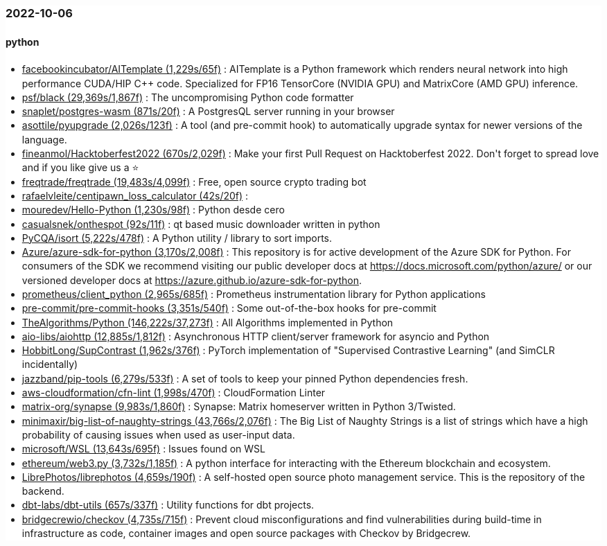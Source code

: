 ### 2022-10-06

#### python
* [facebookincubator/AITemplate (1,229s/65f)](https://github.com/facebookincubator/AITemplate) : AITemplate is a Python framework which renders neural network into high performance CUDA/HIP C++ code. Specialized for FP16 TensorCore (NVIDIA GPU) and MatrixCore (AMD GPU) inference.
* [psf/black (29,369s/1,867f)](https://github.com/psf/black) : The uncompromising Python code formatter
* [snaplet/postgres-wasm (871s/20f)](https://github.com/snaplet/postgres-wasm) : A PostgresQL server running in your browser
* [asottile/pyupgrade (2,026s/123f)](https://github.com/asottile/pyupgrade) : A tool (and pre-commit hook) to automatically upgrade syntax for newer versions of the language.
* [fineanmol/Hacktoberfest2022 (670s/2,029f)](https://github.com/fineanmol/Hacktoberfest2022) : Make your first Pull Request on Hacktoberfest 2022. Don't forget to spread love and if you like give us a ⭐️
* [freqtrade/freqtrade (19,483s/4,099f)](https://github.com/freqtrade/freqtrade) : Free, open source crypto trading bot
* [rafaelvleite/centipawn_loss_calculator (42s/20f)](https://github.com/rafaelvleite/centipawn_loss_calculator) : 
* [mouredev/Hello-Python (1,230s/98f)](https://github.com/mouredev/Hello-Python) : Python desde cero
* [casualsnek/onthespot (92s/11f)](https://github.com/casualsnek/onthespot) : qt based music downloader written in python
* [PyCQA/isort (5,222s/478f)](https://github.com/PyCQA/isort) : A Python utility / library to sort imports.
* [Azure/azure-sdk-for-python (3,170s/2,008f)](https://github.com/Azure/azure-sdk-for-python) : This repository is for active development of the Azure SDK for Python. For consumers of the SDK we recommend visiting our public developer docs at https://docs.microsoft.com/python/azure/ or our versioned developer docs at https://azure.github.io/azure-sdk-for-python.
* [prometheus/client_python (2,965s/685f)](https://github.com/prometheus/client_python) : Prometheus instrumentation library for Python applications
* [pre-commit/pre-commit-hooks (3,351s/540f)](https://github.com/pre-commit/pre-commit-hooks) : Some out-of-the-box hooks for pre-commit
* [TheAlgorithms/Python (146,222s/37,273f)](https://github.com/TheAlgorithms/Python) : All Algorithms implemented in Python
* [aio-libs/aiohttp (12,885s/1,812f)](https://github.com/aio-libs/aiohttp) : Asynchronous HTTP client/server framework for asyncio and Python
* [HobbitLong/SupContrast (1,962s/376f)](https://github.com/HobbitLong/SupContrast) : PyTorch implementation of "Supervised Contrastive Learning" (and SimCLR incidentally)
* [jazzband/pip-tools (6,279s/533f)](https://github.com/jazzband/pip-tools) : A set of tools to keep your pinned Python dependencies fresh.
* [aws-cloudformation/cfn-lint (1,998s/470f)](https://github.com/aws-cloudformation/cfn-lint) : CloudFormation Linter
* [matrix-org/synapse (9,983s/1,860f)](https://github.com/matrix-org/synapse) : Synapse: Matrix homeserver written in Python 3/Twisted.
* [minimaxir/big-list-of-naughty-strings (43,766s/2,076f)](https://github.com/minimaxir/big-list-of-naughty-strings) : The Big List of Naughty Strings is a list of strings which have a high probability of causing issues when used as user-input data.
* [microsoft/WSL (13,643s/695f)](https://github.com/microsoft/WSL) : Issues found on WSL
* [ethereum/web3.py (3,732s/1,185f)](https://github.com/ethereum/web3.py) : A python interface for interacting with the Ethereum blockchain and ecosystem.
* [LibrePhotos/librephotos (4,659s/190f)](https://github.com/LibrePhotos/librephotos) : A self-hosted open source photo management service. This is the repository of the backend.
* [dbt-labs/dbt-utils (657s/337f)](https://github.com/dbt-labs/dbt-utils) : Utility functions for dbt projects.
* [bridgecrewio/checkov (4,735s/715f)](https://github.com/bridgecrewio/checkov) : Prevent cloud misconfigurations and find vulnerabilities during build-time in infrastructure as code, container images and open source packages with Checkov by Bridgecrew.
